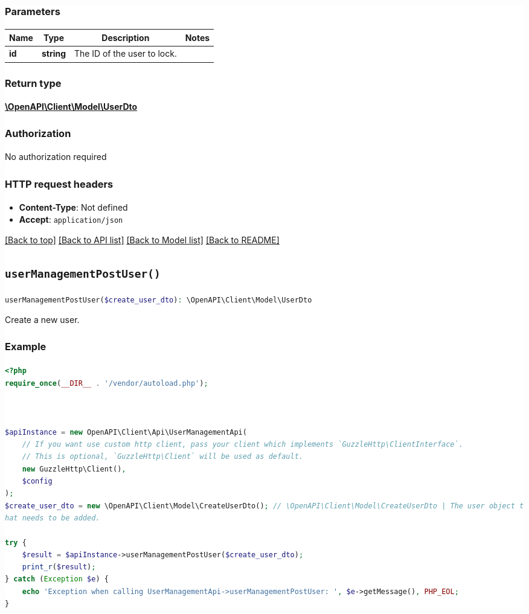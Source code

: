 ### Parameters

| Name | Type | Description  | Notes |
| ------------- | ------------- | ------------- | ------------- |
| **id** | **string**| The ID of the user to lock. | |

### Return type

[**\OpenAPI\Client\Model\UserDto**](../Model/UserDto.md)

### Authorization

No authorization required

### HTTP request headers

- **Content-Type**: Not defined
- **Accept**: `application/json`

[[Back to top]](#) [[Back to API list]](../../README.md#endpoints)
[[Back to Model list]](../../README.md#models)
[[Back to README]](../../README.md)

## `userManagementPostUser()`

```php
userManagementPostUser($create_user_dto): \OpenAPI\Client\Model\UserDto
```

Create a new user.

### Example

```php
<?php
require_once(__DIR__ . '/vendor/autoload.php');



$apiInstance = new OpenAPI\Client\Api\UserManagementApi(
    // If you want use custom http client, pass your client which implements `GuzzleHttp\ClientInterface`.
    // This is optional, `GuzzleHttp\Client` will be used as default.
    new GuzzleHttp\Client(),
    $config
);
$create_user_dto = new \OpenAPI\Client\Model\CreateUserDto(); // \OpenAPI\Client\Model\CreateUserDto | The user object that needs to be added.

try {
    $result = $apiInstance->userManagementPostUser($create_user_dto);
    print_r($result);
} catch (Exception $e) {
    echo 'Exception when calling UserManagementApi->userManagementPostUser: ', $e->getMessage(), PHP_EOL;
}
```
